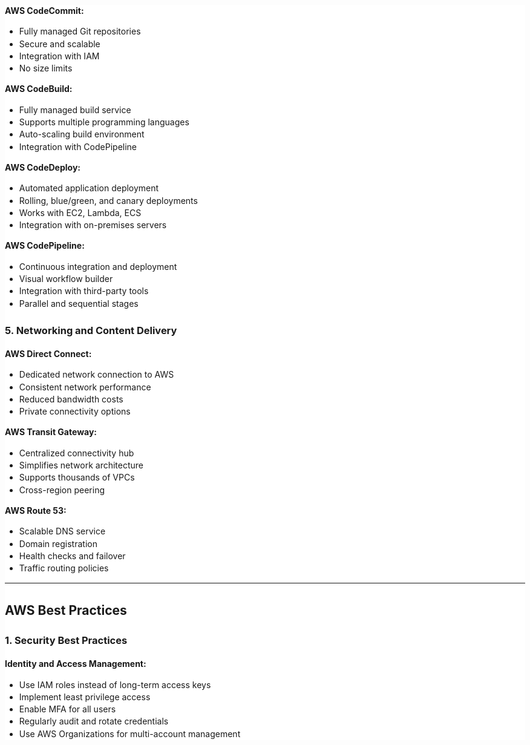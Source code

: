 **AWS CodeCommit:**
- Fully managed Git repositories
- Secure and scalable
- Integration with IAM
- No size limits

**AWS CodeBuild:**
- Fully managed build service
- Supports multiple programming languages
- Auto-scaling build environment
- Integration with CodePipeline

**AWS CodeDeploy:**
- Automated application deployment
- Rolling, blue/green, and canary deployments
- Works with EC2, Lambda, ECS
- Integration with on-premises servers

**AWS CodePipeline:**
- Continuous integration and deployment
- Visual workflow builder
- Integration with third-party tools
- Parallel and sequential stages

### 5. Networking and Content Delivery

**AWS Direct Connect:**
- Dedicated network connection to AWS
- Consistent network performance
- Reduced bandwidth costs
- Private connectivity options

**AWS Transit Gateway:**
- Centralized connectivity hub
- Simplifies network architecture
- Supports thousands of VPCs
- Cross-region peering

**AWS Route 53:**
- Scalable DNS service
- Domain registration
- Health checks and failover
- Traffic routing policies

---

## AWS Best Practices

### 1. Security Best Practices

**Identity and Access Management:**
- Use IAM roles instead of long-term access keys
- Implement least privilege access
- Enable MFA for all users
- Regularly audit and rotate credentials
- Use AWS Organizations for multi-account management
